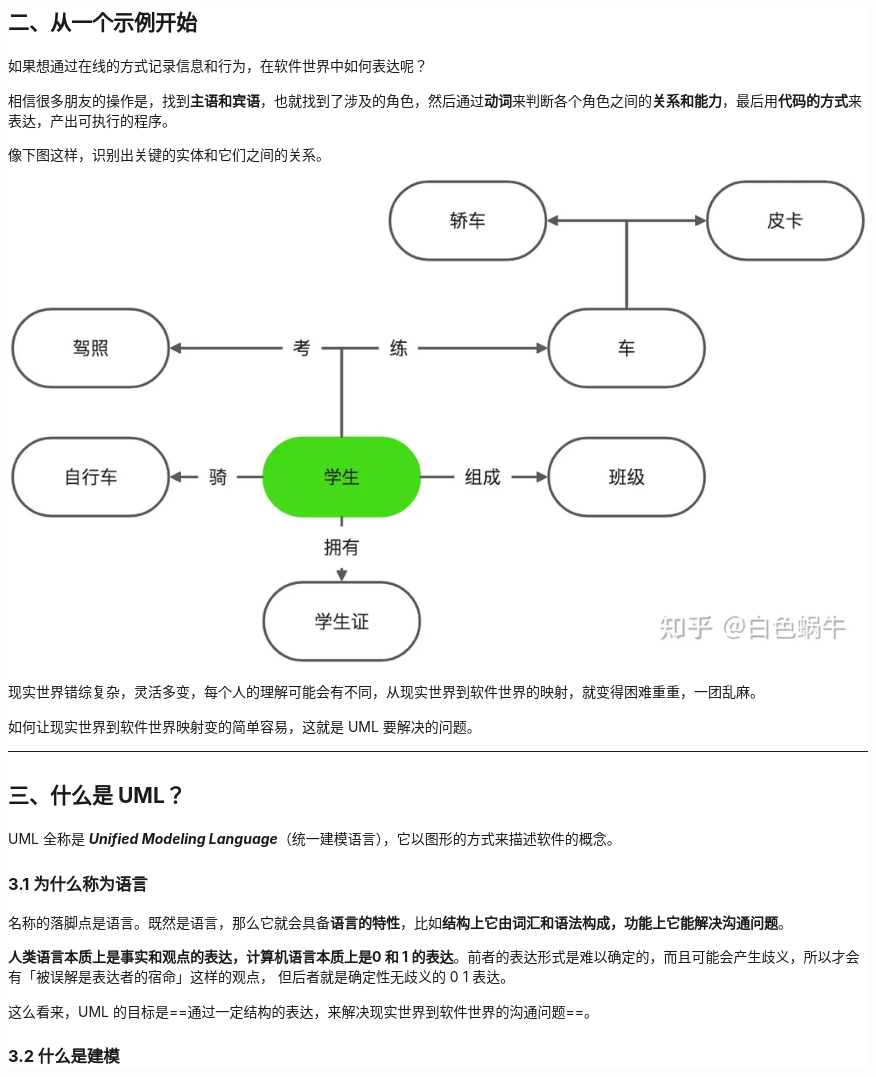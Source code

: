 ## 二、从一个示例开始

如果想通过在线的方式记录信息和行为，在软件世界中如何表达呢？

相信很多朋友的操作是，找到**主语和宾语**，也就找到了涉及的角色，然后通过**动词**来判断各个角色之间的**关系和能力**，最后用**代码的方式**来表达，产出可执行的程序。

像下图这样，识别出关键的实体和它们之间的关系。

![Alt text](image-12.png)

现实世界错综复杂，灵活多变，每个人的理解可能会有不同，从现实世界到软件世界的映射，就变得困难重重，一团乱麻。

如何让现实世界到软件世界映射变的简单容易，这就是 UML 要解决的问题。

---

## 三、什么是 UML？

UML 全称是 ***Unified Modeling Language***（统一建模语言），它以图形的方式来描述软件的概念。

### 3.1 为什么称为语言

名称的落脚点是语言。既然是语言，那么它就会具备**语言的特性**，比如**结构上它由词汇和语法构成，功能上它能解决沟通问题**。

**人类语言本质上是事实和观点的表达，计算机语言本质上是0 和 1 的表达**。前者的表达形式是难以确定的，而且可能会产生歧义，所以才会有「被误解是表达者的宿命」这样的观点， 但后者就是确定性无歧义的 0 1 表达。

这么看来，UML 的目标是==通过一定结构的表达，来解决现实世界到软件世界的沟通问题==。

### 3.2 什么是建模
